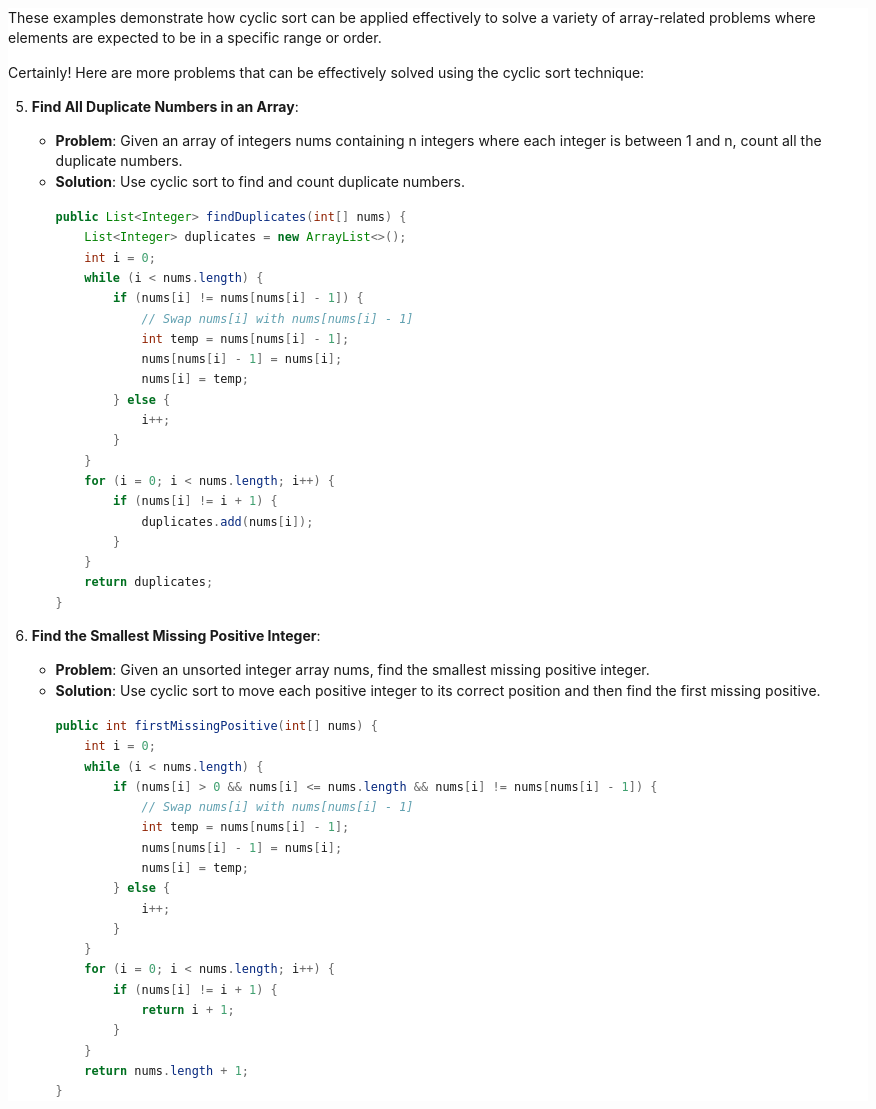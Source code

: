 These examples demonstrate how cyclic sort can be applied effectively to solve a variety of array-related problems where elements are expected to be in a specific range or order.

Certainly! Here are more problems that can be effectively solved using the cyclic sort technique:

5. **Find All Duplicate Numbers in an Array**:
    - **Problem**: Given an array of integers nums containing n integers where each integer is between 1 and n, count all the duplicate numbers.
    - **Solution**: Use cyclic sort to find and count duplicate numbers.
      ```java
      public List<Integer> findDuplicates(int[] nums) {
          List<Integer> duplicates = new ArrayList<>();
          int i = 0;
          while (i < nums.length) {
              if (nums[i] != nums[nums[i] - 1]) {
                  // Swap nums[i] with nums[nums[i] - 1]
                  int temp = nums[nums[i] - 1];
                  nums[nums[i] - 1] = nums[i];
                  nums[i] = temp;
              } else {
                  i++;
              }
          }
          for (i = 0; i < nums.length; i++) {
              if (nums[i] != i + 1) {
                  duplicates.add(nums[i]);
              }
          }
          return duplicates;
      }
      ```

6. **Find the Smallest Missing Positive Integer**:
    - **Problem**: Given an unsorted integer array nums, find the smallest missing positive integer.
    - **Solution**: Use cyclic sort to move each positive integer to its correct position and then find the first missing positive.
      ```java
      public int firstMissingPositive(int[] nums) {
          int i = 0;
          while (i < nums.length) {
              if (nums[i] > 0 && nums[i] <= nums.length && nums[i] != nums[nums[i] - 1]) {
                  // Swap nums[i] with nums[nums[i] - 1]
                  int temp = nums[nums[i] - 1];
                  nums[nums[i] - 1] = nums[i];
                  nums[i] = temp;
              } else {
                  i++;
              }
          }
          for (i = 0; i < nums.length; i++) {
              if (nums[i] != i + 1) {
                  return i + 1;
              }
          }
          return nums.length + 1;
      }
      ```
